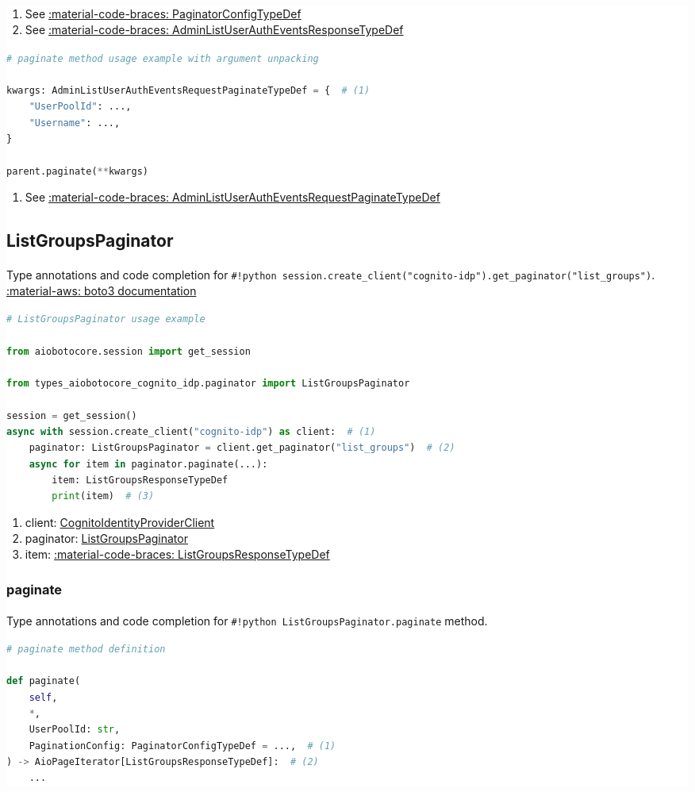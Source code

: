 1. See [:material-code-braces: PaginatorConfigTypeDef](./type_defs.md#paginatorconfigtypedef) 
2. See [:material-code-braces: AdminListUserAuthEventsResponseTypeDef](./type_defs.md#adminlistuserautheventsresponsetypedef) 


```python
# paginate method usage example with argument unpacking

kwargs: AdminListUserAuthEventsRequestPaginateTypeDef = {  # (1)
    "UserPoolId": ...,
    "Username": ...,
}

parent.paginate(**kwargs)
```

1. See [:material-code-braces: AdminListUserAuthEventsRequestPaginateTypeDef](./type_defs.md#adminlistuserautheventsrequestpaginatetypedef) 
## ListGroupsPaginator

Type annotations and code completion for `#!python session.create_client("cognito-idp").get_paginator("list_groups")`.
[:material-aws: boto3 documentation](https://boto3.amazonaws.com/v1/documentation/api/latest/reference/services/cognito-idp/paginator/ListGroups.html#CognitoIdentityProvider.Paginator.ListGroups)

```python
# ListGroupsPaginator usage example

from aiobotocore.session import get_session

from types_aiobotocore_cognito_idp.paginator import ListGroupsPaginator

session = get_session()
async with session.create_client("cognito-idp") as client:  # (1)
    paginator: ListGroupsPaginator = client.get_paginator("list_groups")  # (2)
    async for item in paginator.paginate(...):
        item: ListGroupsResponseTypeDef
        print(item)  # (3)
```

1. client: [CognitoIdentityProviderClient](./client.md)
2. paginator: [ListGroupsPaginator](./paginators.md#listgroupspaginator)
3. item: [:material-code-braces: ListGroupsResponseTypeDef](./type_defs.md#listgroupsresponsetypedef) 


### paginate

Type annotations and code completion for `#!python ListGroupsPaginator.paginate` method.

```python
# paginate method definition

def paginate(
    self,
    *,
    UserPoolId: str,
    PaginationConfig: PaginatorConfigTypeDef = ...,  # (1)
) -> AioPageIterator[ListGroupsResponseTypeDef]:  # (2)
    ...
```
